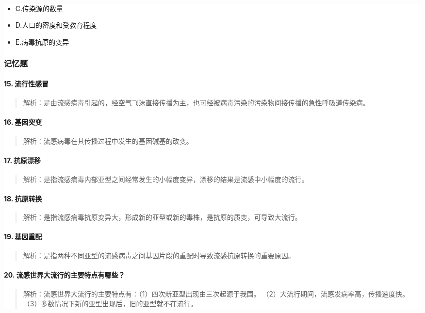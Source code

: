 * C.传染源的数量

* D.人口的密度和受教育程度

* E.病毒抗原的变异











### 记忆题

#### 15. 流行性感冒

> 解析：是由流感病毒引起的，经空气飞沫直接传播为主，也可经被病毒污染的污染物间接传播的急性呼吸道传染病。







#### 16. 基因突变

> 解析：流感病毒在其传播过程中发生的基因碱基的改变。







#### 17. 抗原漂移

> 解析：是指流感病毒内部亚型之间经常发生的小幅度变异，漂移的结果是流感中小幅度的流行。







#### 18. 抗原转换

> 解析：是指流感病毒抗原变异大，形成新的亚型或新的毒株，是抗原的质变，可导致大流行。







#### 19. 基因重配

> 解析：是指两种不同亚型的流感病毒之间基因片段的重配时导致流感抗原转换的重要原因。







#### 20. 流感世界大流行的主要特点有哪些？

> 解析：流感世界大流行的主要特点有：（1）四次新亚型出现由三次起源于我国。   （2）大流行期间，流感发病率高，传播速度快。   （3）多数情况下新的亚型出现后，旧的亚型就不在流行。


